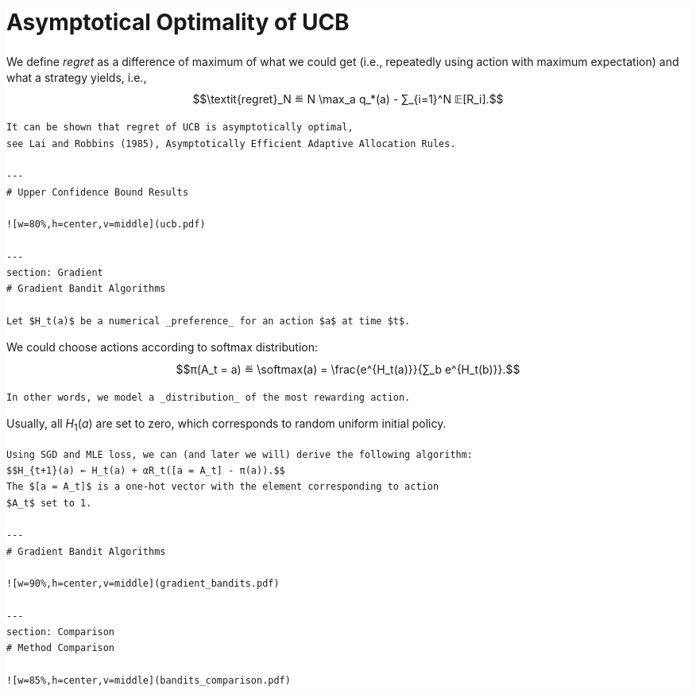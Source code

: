 # Asymptotical Optimality of UCB

We define _regret_ as a difference of maximum of what we could get
(i.e., repeatedly using action with maximum expectation) and
what a strategy yields, i.e.,
$$\textit{regret}_N ≝ N \max_a q_*(a) - ∑_{i=1}^N 𝔼[R_i].$$

~~~
It can be shown that regret of UCB is asymptotically optimal,
see Lai and Robbins (1985), Asymptotically Efficient Adaptive Allocation Rules.

---
# Upper Confidence Bound Results

![w=80%,h=center,v=middle](ucb.pdf)

---
section: Gradient
# Gradient Bandit Algorithms

Let $H_t(a)$ be a numerical _preference_ for an action $a$ at time $t$.

~~~
We could choose actions according to softmax distribution:
$$π(A_t = a) ≝ \softmax(a) = \frac{e^{H_t(a)}}{∑_b e^{H_t(b)}}.$$

~~~
In other words, we model a _distribution_ of the most rewarding action.

~~~
Usually, all $H_1(a)$ are set to zero, which corresponds to random uniform
initial policy.

~~~
Using SGD and MLE loss, we can (and later we will) derive the following algorithm:
$$H_{t+1}(a) ← H_t(a) + αR_t([a = A_t] - π(a)).$$
The $[a = A_t]$ is a one-hot vector with the element corresponding to action
$A_t$ set to 1.

---
# Gradient Bandit Algorithms

![w=90%,h=center,v=middle](gradient_bandits.pdf)

---
section: Comparison
# Method Comparison

![w=85%,h=center,v=middle](bandits_comparison.pdf)
